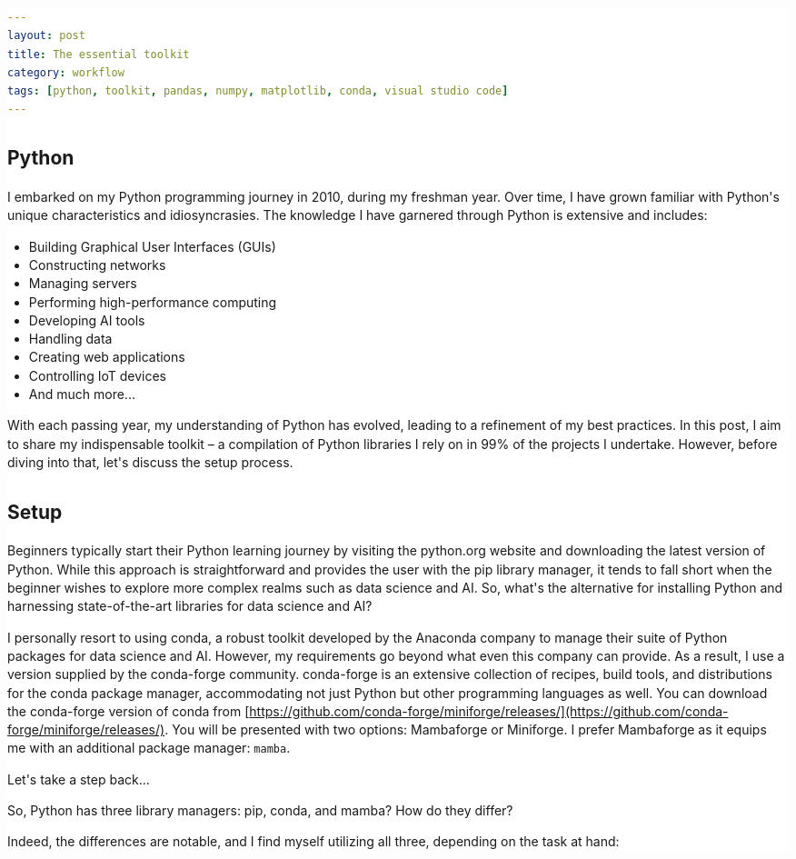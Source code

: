 ```yaml
---
layout: post
title: The essential toolkit
category: workflow
tags: [python, toolkit, pandas, numpy, matplotlib, conda, visual studio code]
---
```


## Python

I embarked on my Python programming journey in 2010, during my freshman year. Over time, I have grown familiar with Python's unique characteristics and idiosyncrasies. The knowledge I have garnered through Python is extensive and includes:

- Building Graphical User Interfaces (GUIs)
- Constructing networks
- Managing servers
- Performing high-performance computing
- Developing AI tools
- Handling data
- Creating web applications
- Controlling IoT devices
- And much more...

With each passing year, my understanding of Python has evolved, leading to a refinement of my best practices. In this post, I aim to share my indispensable toolkit – a compilation of Python libraries I rely on in 99% of the projects I undertake. However, before diving into that, let's discuss the setup process.

## Setup

Beginners typically start their Python learning journey by visiting the python.org website and downloading the latest version of Python. While this approach is straightforward and provides the user with the pip library manager, it tends to fall short when the beginner wishes to explore more complex realms such as data science and AI. So, what's the alternative for installing Python and harnessing state-of-the-art libraries for data science and AI?

I personally resort to using conda, a robust toolkit developed by the Anaconda company to manage their suite of Python packages for data science and AI. However, my requirements go beyond what even this company can provide. As a result, I use a version supplied by the conda-forge community. conda-forge is an extensive collection of recipes, build tools, and distributions for the conda package manager, accommodating not just Python but other programming languages as well. You can download the conda-forge version of conda from [https://github.com/conda-forge/miniforge/releases/](https://github.com/conda-forge/miniforge/releases/). You will be presented with two options: Mambaforge or Miniforge. I prefer Mambaforge as it equips me with an additional package manager: `mamba`.

Let's take a step back...

So, Python has three library managers: pip, conda, and mamba? How do they differ?

Indeed, the differences are notable, and I find myself utilizing all three, depending on the task at hand:
